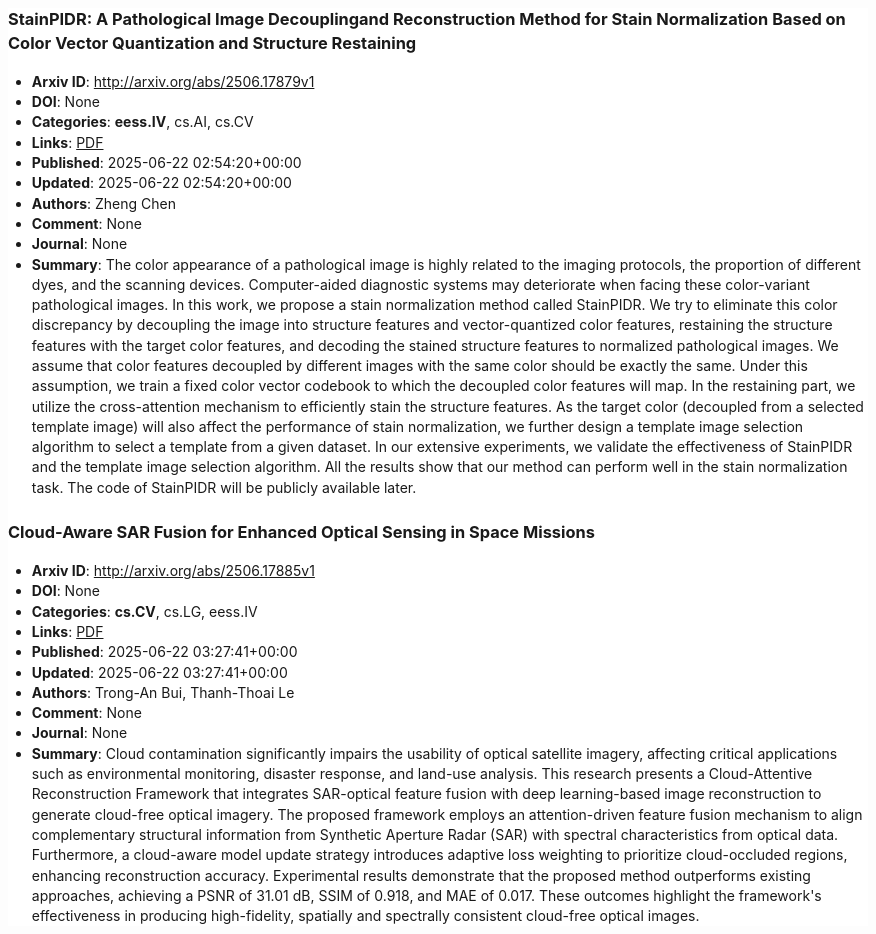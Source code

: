 

### StainPIDR: A Pathological Image Decouplingand Reconstruction Method for Stain Normalization Based on Color Vector Quantization and Structure Restaining
- **Arxiv ID**: http://arxiv.org/abs/2506.17879v1
- **DOI**: None
- **Categories**: **eess.IV**, cs.AI, cs.CV
- **Links**: [PDF](http://arxiv.org/pdf/2506.17879v1)
- **Published**: 2025-06-22 02:54:20+00:00
- **Updated**: 2025-06-22 02:54:20+00:00
- **Authors**: Zheng Chen
- **Comment**: None
- **Journal**: None
- **Summary**: The color appearance of a pathological image is highly related to the imaging protocols, the proportion of different dyes, and the scanning devices. Computer-aided diagnostic systems may deteriorate when facing these color-variant pathological images. In this work, we propose a stain normalization method called StainPIDR. We try to eliminate this color discrepancy by decoupling the image into structure features and vector-quantized color features, restaining the structure features with the target color features, and decoding the stained structure features to normalized pathological images. We assume that color features decoupled by different images with the same color should be exactly the same. Under this assumption, we train a fixed color vector codebook to which the decoupled color features will map. In the restaining part, we utilize the cross-attention mechanism to efficiently stain the structure features. As the target color (decoupled from a selected template image) will also affect the performance of stain normalization, we further design a template image selection algorithm to select a template from a given dataset. In our extensive experiments, we validate the effectiveness of StainPIDR and the template image selection algorithm. All the results show that our method can perform well in the stain normalization task. The code of StainPIDR will be publicly available later.



### Cloud-Aware SAR Fusion for Enhanced Optical Sensing in Space Missions
- **Arxiv ID**: http://arxiv.org/abs/2506.17885v1
- **DOI**: None
- **Categories**: **cs.CV**, cs.LG, eess.IV
- **Links**: [PDF](http://arxiv.org/pdf/2506.17885v1)
- **Published**: 2025-06-22 03:27:41+00:00
- **Updated**: 2025-06-22 03:27:41+00:00
- **Authors**: Trong-An Bui, Thanh-Thoai Le
- **Comment**: None
- **Journal**: None
- **Summary**: Cloud contamination significantly impairs the usability of optical satellite imagery, affecting critical applications such as environmental monitoring, disaster response, and land-use analysis. This research presents a Cloud-Attentive Reconstruction Framework that integrates SAR-optical feature fusion with deep learning-based image reconstruction to generate cloud-free optical imagery. The proposed framework employs an attention-driven feature fusion mechanism to align complementary structural information from Synthetic Aperture Radar (SAR) with spectral characteristics from optical data. Furthermore, a cloud-aware model update strategy introduces adaptive loss weighting to prioritize cloud-occluded regions, enhancing reconstruction accuracy. Experimental results demonstrate that the proposed method outperforms existing approaches, achieving a PSNR of 31.01 dB, SSIM of 0.918, and MAE of 0.017. These outcomes highlight the framework's effectiveness in producing high-fidelity, spatially and spectrally consistent cloud-free optical images.
